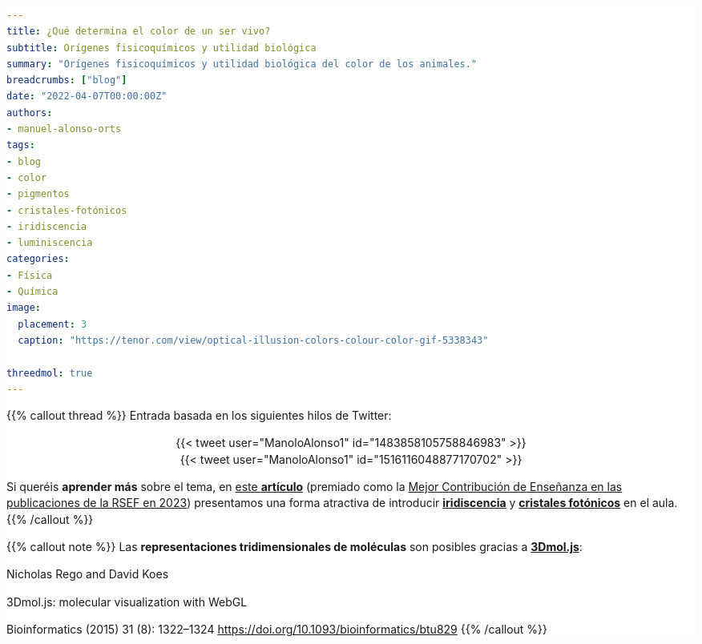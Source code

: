 ```yaml
---
title: ¿Qué determina el color de un ser vivo?
subtitle: Orígenes fisicoquímicos y utilidad biológica
summary: "Orígenes fisicoquímicos y utilidad biológica del color de los animales."
breadcrumbs: ["blog"]
date: "2022-04-07T00:00:00Z"
authors:
- manuel-alonso-orts
tags:
- blog
- color
- pigmentos
- cristales-fotónicos
- iridiscencia
- luminiscencia
categories:
- Física
- Química
image:
  placement: 3
  caption: "https://tenor.com/view/optical-illusion-colors-colour-color-gif-5338343"

threedmol: true
---
```


{{% callout thread %}}
Entrada basada en los siguientes hilos de Twitter:
<div align="center">
{{< tweet user="ManoloAlonso1" id="1483858105758846983" >}}
</div>
<div align="center">
{{< tweet user="ManoloAlonso1" id="1516116048877170702" >}}
</div>

Si queréis **aprender más** sobre el tema, en [este **artículo**](http://revistadefisica.es/index.php/ref/article/view/2744) (premiado como la [Mejor Contribución de Enseñanza en las publicaciones de la RSEF en 2023](https://rsef.es/images/Fisica/ListaPremiosmotivacion_PdF2023.pdf)) presentamos una forma atractiva de introducir [**iridiscencia**](https://es.wikipedia.org/wiki/Iridiscencia) y [**cristales fotónicos**](https://es.wikipedia.org/wiki/Cristal_fotónico) en el aula.
{{% /callout %}}

{{% callout note %}}
Las **representaciones tridimensionales de moléculas** son posibles gracias a [**3Dmol.js**](https://3dmol.csb.pitt.edu):

Nicholas Rego and David Koes

3Dmol.js: molecular visualization with WebGL

Bioinformatics (2015) 31 (8): 1322–1324 https://doi.org/10.1093/bioinformatics/btu829
{{% /callout %}}


[^1]: Existen cinco tipos de melanina, aunque los dos más comunes son la **eumelanina** (marrones oscuros y negros) y la **feomelanina** (desde amarillos hasta rojos), responsable en gran medida del color del pelo rojo.
